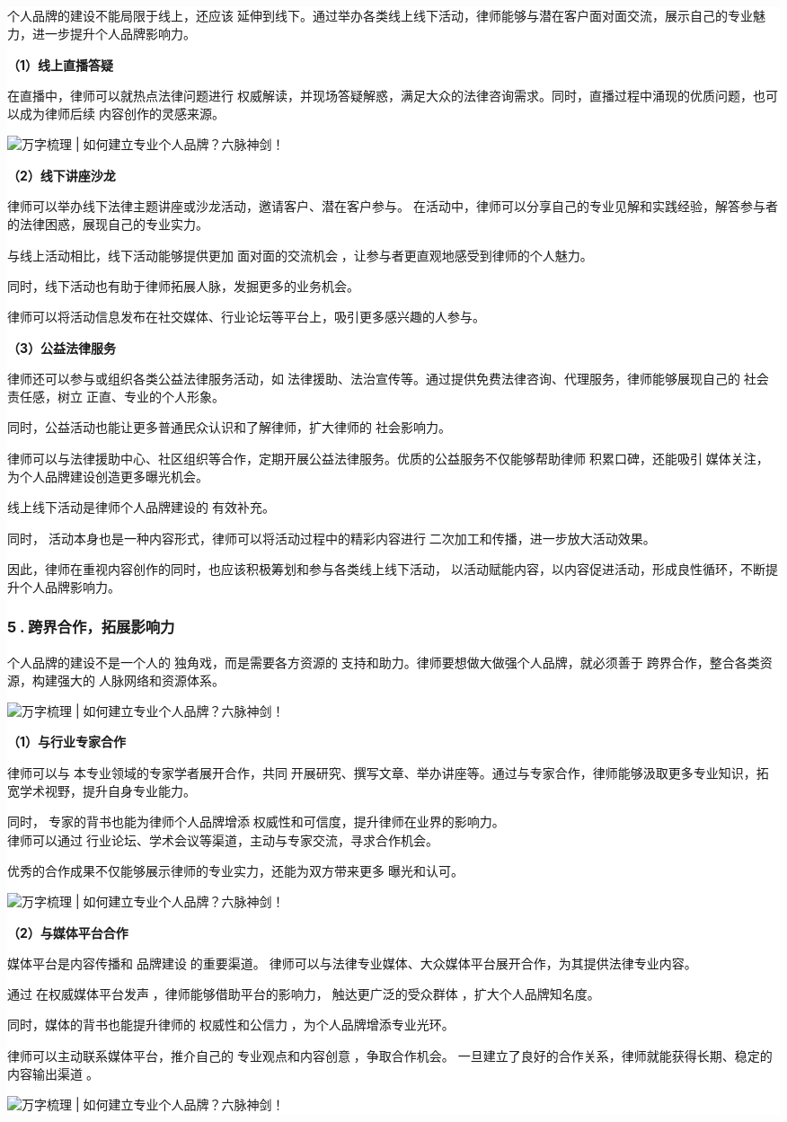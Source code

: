 个人品牌的建设不能局限于线上，还应该 延伸到线下。通过举办各类线上线下活动，律师能够与潜在客户面对面交流，展示自己的专业魅力，进一步提升个人品牌影响力。

**（1）线上直播答疑**

在直播中，律师可以就热点法律问题进行 权威解读，并现场答疑解惑，满足大众的法律咨询需求。同时，直播过程中涌现的优质问题，也可以成为律师后续 内容创作的灵感来源。

![万字梳理 | 如何建立专业个人品牌？六脉神剑！](https://image.yunyingpai.com/wp/2024/04/6-1713151778.jpeg)

**（2）线下讲座沙龙**

律师可以举办线下法律主题讲座或沙龙活动，邀请客户、潜在客户参与。 在活动中，律师可以分享自己的专业见解和实践经验，解答参与者的法律困惑，展现自己的专业实力。

与线上活动相比，线下活动能够提供更加 面对面的交流机会 ，让参与者更直观地感受到律师的个人魅力。

同时，线下活动也有助于律师拓展人脉，发掘更多的业务机会。

律师可以将活动信息发布在社交媒体、行业论坛等平台上，吸引更多感兴趣的人参与。

**（3）公益法律服务**

律师还可以参与或组织各类公益法律服务活动，如 法律援助、法治宣传等。通过提供免费法律咨询、代理服务，律师能够展现自己的 社会责任感，树立 正直、专业的个人形象。

同时，公益活动也能让更多普通民众认识和了解律师，扩大律师的 社会影响力。

律师可以与法律援助中心、社区组织等合作，定期开展公益法律服务。优质的公益服务不仅能够帮助律师 积累口碑，还能吸引 媒体关注，为个人品牌建设创造更多曝光机会。

线上线下活动是律师个人品牌建设的 有效补充。

同时， 活动本身也是一种内容形式，律师可以将活动过程中的精彩内容进行 二次加工和传播，进一步放大活动效果。

因此，律师在重视内容创作的同时，也应该积极筹划和参与各类线上线下活动， 以活动赋能内容，以内容促进活动，形成良性循环，不断提升个人品牌影响力。

### 5 . 跨界合作，拓展影响力

个人品牌的建设不是一个人的 独角戏，而是需要各方资源的 支持和助力。律师要想做大做强个人品牌，就必须善于 跨界合作，整合各类资源，构建强大的 人脉网络和资源体系。

![万字梳理 | 如何建立专业个人品牌？六脉神剑！](https://image.yunyingpai.com/wp/2024/04/1-1713151778.jpeg)

**（1）与行业专家合作**

律师可以与 本专业领域的专家学者展开合作，共同 开展研究、撰写文章、举办讲座等。通过与专家合作，律师能够汲取更多专业知识，拓宽学术视野，提升自身专业能力。

同时， 专家的背书也能为律师个人品牌增添 权威性和可信度，提升律师在业界的影响力。  
律师可以通过 行业论坛、学术会议等渠道，主动与专家交流，寻求合作机会。

优秀的合作成果不仅能够展示律师的专业实力，还能为双方带来更多 曝光和认可。

![万字梳理 | 如何建立专业个人品牌？六脉神剑！](https://image.yunyingpai.com/wp/2024/04/3-1713151779.jpeg)

**（2）与媒体平台合作**

媒体平台是内容传播和 品牌建设 的重要渠道。 律师可以与法律专业媒体、大众媒体平台展开合作，为其提供法律专业内容。

通过 在权威媒体平台发声 ，律师能够借助平台的影响力， 触达更广泛的受众群体 ，扩大个人品牌知名度。

同时，媒体的背书也能提升律师的 权威性和公信力 ，为个人品牌增添专业光环。

律师可以主动联系媒体平台，推介自己的 专业观点和内容创意 ，争取合作机会。 一旦建立了良好的合作关系，律师就能获得长期、稳定的 内容输出渠道 。

![万字梳理 | 如何建立专业个人品牌？六脉神剑！](https://image.yunyingpai.com/wp/2024/04/3-1713151779.jpeg)
